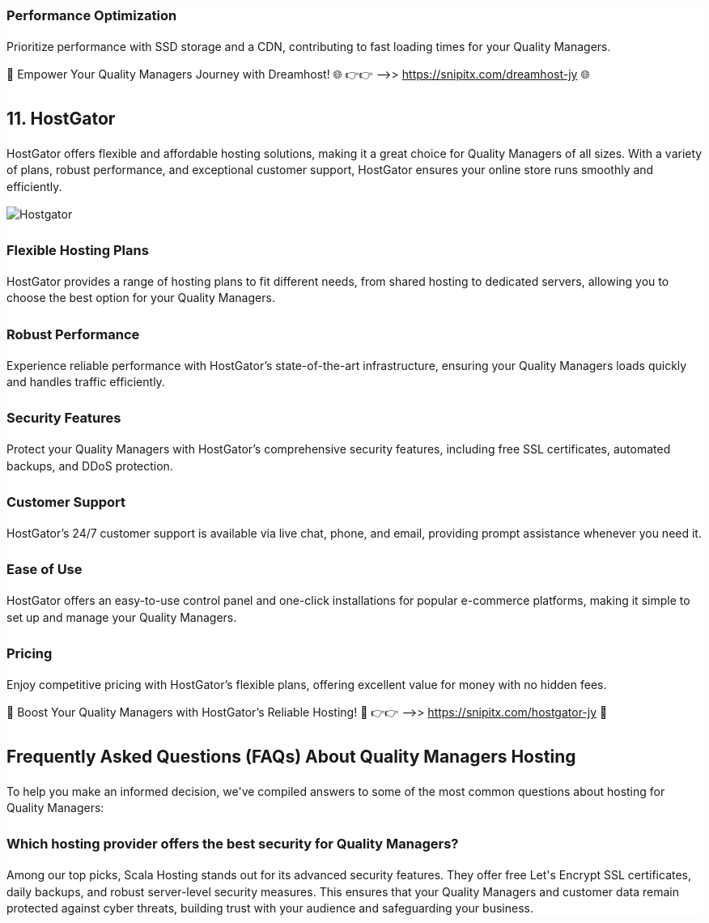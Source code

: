 ### Performance Optimization
Prioritize performance with SSD storage and a CDN, contributing to fast loading times for your Quality Managers.

🚀 Empower Your Quality Managers Journey with Dreamhost! 🌐
👉👉 -->> https://snipitx.com/dreamhost-jy 🌐

## 11. HostGator

HostGator offers flexible and affordable hosting solutions, making it a great choice for Quality Managers of all sizes. With a variety of plans, robust performance, and exceptional customer support, HostGator ensures your online store runs smoothly and efficiently.

![Hostgator](https://i.imgur.com/SNC0dSu.jpeg "Hostgator Hosting")

### Flexible Hosting Plans
HostGator provides a range of hosting plans to fit different needs, from shared hosting to dedicated servers, allowing you to choose the best option for your Quality Managers.

### Robust Performance
Experience reliable performance with HostGator’s state-of-the-art infrastructure, ensuring your Quality Managers loads quickly and handles traffic efficiently.

### Security Features
Protect your Quality Managers with HostGator’s comprehensive security features, including free SSL certificates, automated backups, and DDoS protection.

### Customer Support
HostGator’s 24/7 customer support is available via live chat, phone, and email, providing prompt assistance whenever you need it.

### Ease of Use
HostGator offers an easy-to-use control panel and one-click installations for popular e-commerce platforms, making it simple to set up and manage your Quality Managers.

### Pricing
Enjoy competitive pricing with HostGator’s flexible plans, offering excellent value for money with no hidden fees.

🌟 Boost Your Quality Managers with HostGator’s Reliable Hosting! 🚀
👉👉 -->> https://snipitx.com/hostgator-jy 🚀

## Frequently Asked Questions (FAQs) About Quality Managers Hosting

To help you make an informed decision, we've compiled answers to some of the most common questions about hosting for Quality Managers:

### Which hosting provider offers the best security for Quality Managers? 
Among our top picks, Scala Hosting stands out for its advanced security features. They offer free Let's Encrypt SSL certificates, daily backups, and robust server-level security measures. This ensures that your Quality Managers and customer data remain protected against cyber threats, building trust with your audience and safeguarding your business.
